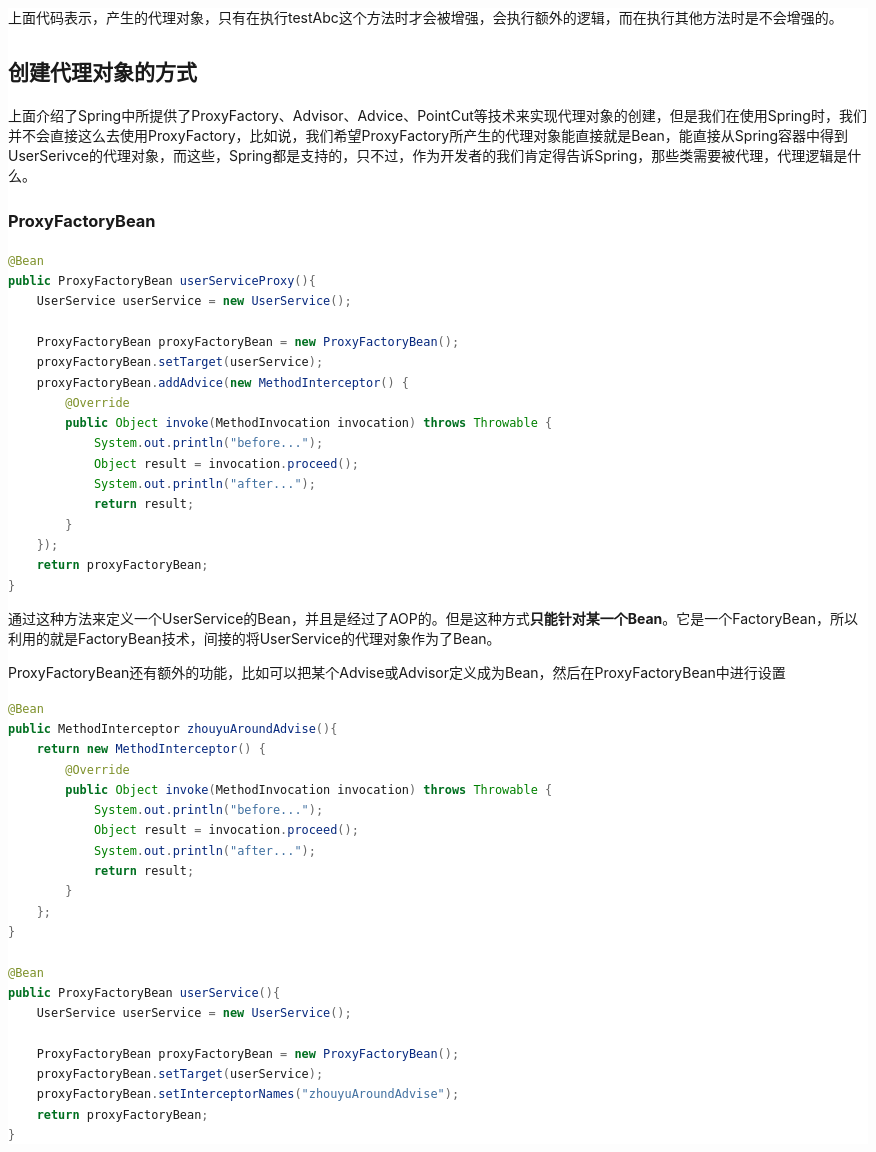 上面代码表示，产生的代理对象，只有在执行testAbc这个方法时才会被增强，会执行额外的逻辑，而在执行其他方法时是不会增强的。

## 创建代理对象的方式

上面介绍了Spring中所提供了ProxyFactory、Advisor、Advice、PointCut等技术来实现代理对象的创建，但是我们在使用Spring时，我们并不会直接这么去使用ProxyFactory，比如说，我们希望ProxyFactory所产生的代理对象能直接就是Bean，能直接从Spring容器中得到UserSerivce的代理对象，而这些，Spring都是支持的，只不过，作为开发者的我们肯定得告诉Spring，那些类需要被代理，代理逻辑是什么。

### ProxyFactoryBean

```java
@Bean
public ProxyFactoryBean userServiceProxy(){
	UserService userService = new UserService();

	ProxyFactoryBean proxyFactoryBean = new ProxyFactoryBean();
	proxyFactoryBean.setTarget(userService);
	proxyFactoryBean.addAdvice(new MethodInterceptor() {
		@Override
		public Object invoke(MethodInvocation invocation) throws Throwable {
			System.out.println("before...");
			Object result = invocation.proceed();
			System.out.println("after...");
			return result;
		}
	});
	return proxyFactoryBean;
}

```

通过这种方法来定义一个UserService的Bean，并且是经过了AOP的。但是这种方式**只能针对某一个Bean**。它是一个FactoryBean，所以利用的就是FactoryBean技术，间接的将UserService的代理对象作为了Bean。

ProxyFactoryBean还有额外的功能，比如可以把某个Advise或Advisor定义成为Bean，然后在ProxyFactoryBean中进行设置

```java
@Bean
public MethodInterceptor zhouyuAroundAdvise(){
	return new MethodInterceptor() {
		@Override
		public Object invoke(MethodInvocation invocation) throws Throwable {
			System.out.println("before...");
			Object result = invocation.proceed();
			System.out.println("after...");
			return result;
		}
	};
}

@Bean
public ProxyFactoryBean userService(){
	UserService userService = new UserService();
	
    ProxyFactoryBean proxyFactoryBean = new ProxyFactoryBean();
	proxyFactoryBean.setTarget(userService);
	proxyFactoryBean.setInterceptorNames("zhouyuAroundAdvise");
	return proxyFactoryBean;
}
```
